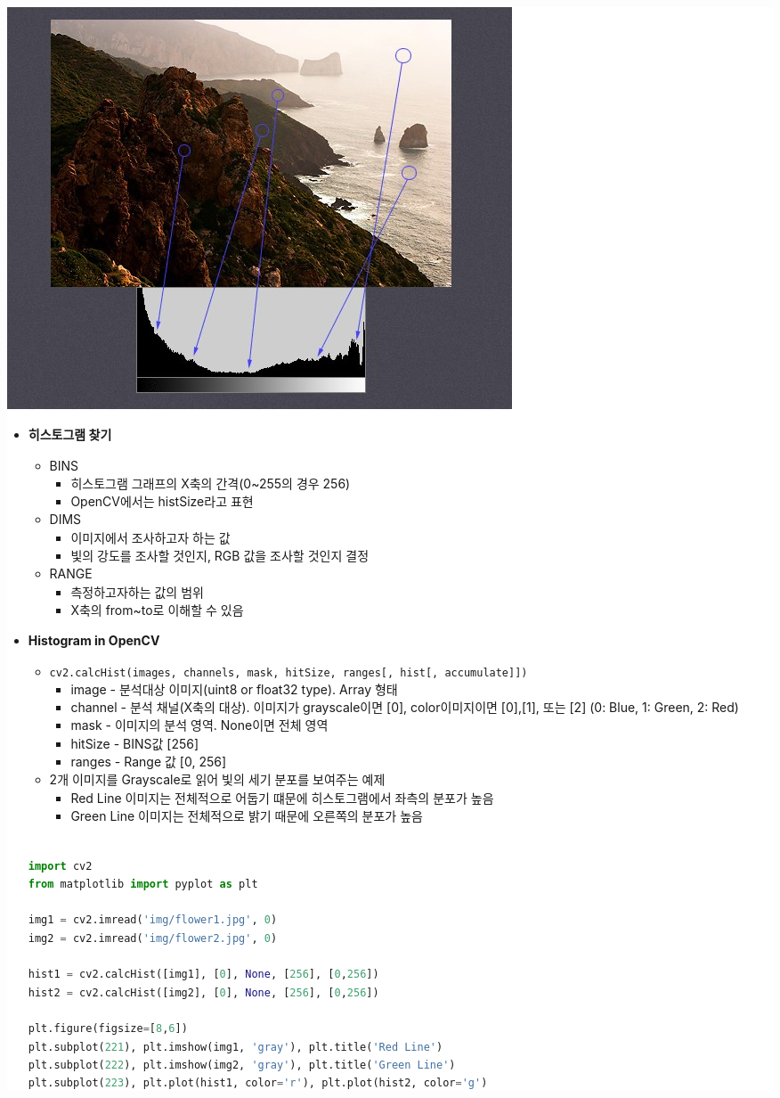 ![histogram](img/histogram.jpg)



- **히스토그램 찾기**

  - BINS
    - 히스토그램 그래프의 X축의 간격(0~255의 경우 256)
    - OpenCV에서는 histSize라고 표현
  - DIMS
    - 이미지에서 조사하고자 하는 값
    - 빛의 강도를 조사할 것인지, RGB 값을 조사할 것인지 결정
  - RANGE
    - 측정하고자하는 값의 범위
    - X축의 from~to로 이해할 수 있음

- **Histogram in OpenCV**

  - `cv2.calcHist(images, channels, mask, hitSize, ranges[, hist[, accumulate]])`
    - image - 분석대상 이미지(uint8 or float32 type). Array 형태
    - channel - 분석 채널(X축의 대상). 이미지가 grayscale이면 [0], color이미지이면 [0],[1], 또는 [2] (0: Blue, 1: Green, 2: Red)
    - mask - 이미지의 분석 영역. None이면 전체 영역
    - hitSize - BINS값 [256]
    - ranges - Range 값 [0, 256]
  - 2개 이미지를 Grayscale로 읽어 빛의 세기 분포를 보여주는 예제
    - Red Line 이미지는 전체적으로 어둡기 떄문에 히스토그램에서 좌측의 분포가 높음
    - Green Line 이미지는 전체적으로 밝기 때문에 오른쪽의 분포가 높음

  ```python
  
  import cv2
  from matplotlib import pyplot as plt
  
  img1 = cv2.imread('img/flower1.jpg', 0)
  img2 = cv2.imread('img/flower2.jpg', 0)
  
  hist1 = cv2.calcHist([img1], [0], None, [256], [0,256])
  hist2 = cv2.calcHist([img2], [0], None, [256], [0,256])
  
  plt.figure(figsize=[8,6])
  plt.subplot(221), plt.imshow(img1, 'gray'), plt.title('Red Line')
  plt.subplot(222), plt.imshow(img2, 'gray'), plt.title('Green Line')
  plt.subplot(223), plt.plot(hist1, color='r'), plt.plot(hist2, color='g')
  ```